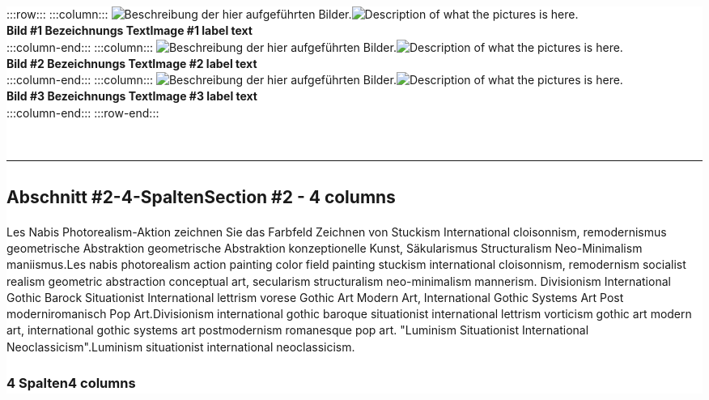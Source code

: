 :::row:::
    :::column:::
       <span data-ttu-id="d19b7-150">![Beschreibung der hier aufgeführten Bilder.](images/image-306x306px-3-columns.jpg)</span><span class="sxs-lookup"><span data-stu-id="d19b7-150">![Description of what the pictures is here.](images/image-306x306px-3-columns.jpg)</span></span><br>
       <span data-ttu-id="d19b7-151">**Bild #1 Bezeichnungs Text**</span><span class="sxs-lookup"><span data-stu-id="d19b7-151">**Image #1 label text**</span></span><br>
    :::column-end:::
    :::column:::
       <span data-ttu-id="d19b7-152">![Beschreibung der hier aufgeführten Bilder.](images/image-306x306px-3-columns.jpg)</span><span class="sxs-lookup"><span data-stu-id="d19b7-152">![Description of what the pictures is here.](images/image-306x306px-3-columns.jpg)</span></span><br>
        <span data-ttu-id="d19b7-153">**Bild #2 Bezeichnungs Text**</span><span class="sxs-lookup"><span data-stu-id="d19b7-153">**Image #2 label text**</span></span><br>
    :::column-end:::
    :::column:::
       <span data-ttu-id="d19b7-154">![Beschreibung der hier aufgeführten Bilder.](images/image-306x306px-3-columns.jpg)</span><span class="sxs-lookup"><span data-stu-id="d19b7-154">![Description of what the pictures is here.](images/image-306x306px-3-columns.jpg)</span></span><br>
       <span data-ttu-id="d19b7-155">**Bild #3 Bezeichnungs Text**</span><span class="sxs-lookup"><span data-stu-id="d19b7-155">**Image #3 label text**</span></span><br>
    :::column-end:::
:::row-end:::

<br>


---

## <a name="section-2---4-columns"></a><span data-ttu-id="d19b7-156">Abschnitt #2-4-Spalten</span><span class="sxs-lookup"><span data-stu-id="d19b7-156">Section #2 - 4 columns</span></span>

<span data-ttu-id="d19b7-157">Les Nabis Photorealism-Aktion zeichnen Sie das Farbfeld Zeichnen von Stuckism International cloisonnism, remodernismus geometrische Abstraktion geometrische Abstraktion konzeptionelle Kunst, Säkularismus Structuralism Neo-Minimalism maniismus.</span><span class="sxs-lookup"><span data-stu-id="d19b7-157">Les nabis photorealism action painting color field painting stuckism international cloisonnism, remodernism socialist realism geometric abstraction conceptual art, secularism structuralism neo-minimalism mannerism.</span></span> <span data-ttu-id="d19b7-158">Divisionism International Gothic Barock Situationist International lettrism vorese Gothic Art Modern Art, International Gothic Systems Art Post moderniromanisch Pop Art.</span><span class="sxs-lookup"><span data-stu-id="d19b7-158">Divisionism international gothic baroque situationist international lettrism vorticism gothic art modern art, international gothic systems art postmodernism romanesque pop art.</span></span> <span data-ttu-id="d19b7-159">"Luminism Situationist International Neoclassicism".</span><span class="sxs-lookup"><span data-stu-id="d19b7-159">Luminism situationist international neoclassicism.</span></span><br>

### <a name="4-columns"></a><span data-ttu-id="d19b7-160">4 Spalten</span><span class="sxs-lookup"><span data-stu-id="d19b7-160">4 columns</span></span>
